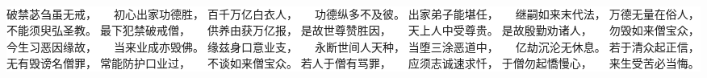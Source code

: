 破禁苾刍虽无戒，　　初心出家功德胜，
百千万亿白衣人，　　功德纵多不及彼。
出家弟子能堪任，　　继嗣如来末代法，
万德无量在俗人，　　不能须臾弘圣教。
最下犯禁破戒僧，　　供养由获万亿报，
是故世尊赞胜因，　　天上人中受尊贵。
是故殷勤劝诸人，　　勿毁如来僧宝众，
今生习恶因缘故，　　当来业成亦毁佛。
缘兹身口意业支，　　永断世间人天种，
当堕三涂恶道中，　　亿劫沉沦无休息。
若于清众起正信，　　无有毁谤名僧罪，
常能防护口业过，　　不谈如来僧宝众。
若人于僧有骂罪，　　应须志诚速求忏，
于僧勿起憍慢心，　　来生受苦必当悔。